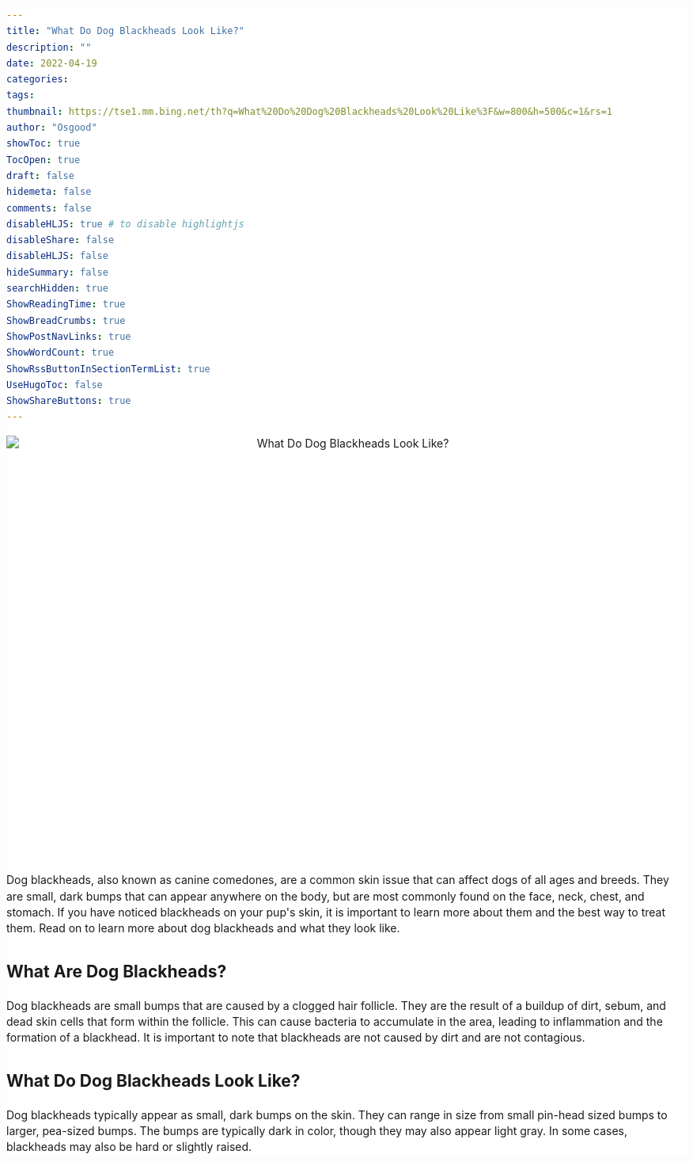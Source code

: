 ```yaml
---
title: "What Do Dog Blackheads Look Like?"
description: ""
date: 2022-04-19
categories: 
tags: 
thumbnail: https://tse1.mm.bing.net/th?q=What%20Do%20Dog%20Blackheads%20Look%20Like%3F&w=800&h=500&c=1&rs=1
author: "Osgood"
showToc: true
TocOpen: true
draft: false
hidemeta: false
comments: false
disableHLJS: true # to disable highlightjs
disableShare: false
disableHLJS: false
hideSummary: false
searchHidden: true
ShowReadingTime: true
ShowBreadCrumbs: true
ShowPostNavLinks: true
ShowWordCount: true
ShowRssButtonInSectionTermList: true
UseHugoToc: false
ShowShareButtons: true
---
```


<center>
	<img src="https://tse1.mm.bing.net/th?q=What%20Do%20Dog%20Blackheads%20Look%20Like%3F&w=800&h=500&c=1&rs=1" alt="What Do Dog Blackheads Look Like?" width="800" height="500" style="display: block; width: 100%; height: auto">
</center>

<p>Dog blackheads, also known as canine comedones, are a common skin issue that can affect dogs of all ages and breeds. They are small, dark bumps that can appear anywhere on the body, but are most commonly found on the face, neck, chest, and stomach. If you have noticed blackheads on your pup's skin, it is important to learn more about them and the best way to treat them. Read on to learn more about dog blackheads and what they look like. </p>

<h2>What Are Dog Blackheads?</h2>

<p>Dog blackheads are small bumps that are caused by a clogged hair follicle. They are the result of a buildup of dirt, sebum, and dead skin cells that form within the follicle. This can cause bacteria to accumulate in the area, leading to inflammation and the formation of a blackhead. It is important to note that blackheads are not caused by dirt and are not contagious. </p>

<h2>What Do Dog Blackheads Look Like?</h2>

<p>Dog blackheads typically appear as small, dark bumps on the skin. They can range in size from small pin-head sized bumps to larger, pea-sized bumps. The bumps are typically dark in color, though they may also appear light gray. In some cases, blackheads may also be hard or slightly raised. </p>
